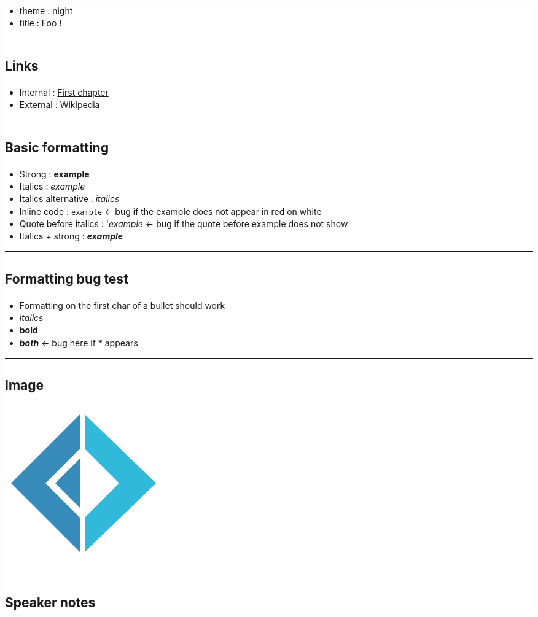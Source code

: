 ﻿- theme : night
- title : Foo !

***

## Links

- Internal : [First chapter](chapter_001.html)
- External : [Wikipedia](http://www.wikipedia.org)

---

## Basic formatting

- Strong : **example**
- Italics : _example_
- Italics alternative : *italics*
- Inline code : `example` <- bug if the example does not appear in red on white
- Quote before italics : '_example_ <- bug if the quote before example does not show
- Italics + strong : **_example_**

---

## Formatting bug test

- Formatting on the first char of a bullet should work
- _italics_
- **bold**
- **_both_** <- bug here if * appears

---

## Image

![Alt text for image](images/fsharp256.png)

---

## Speaker notes

